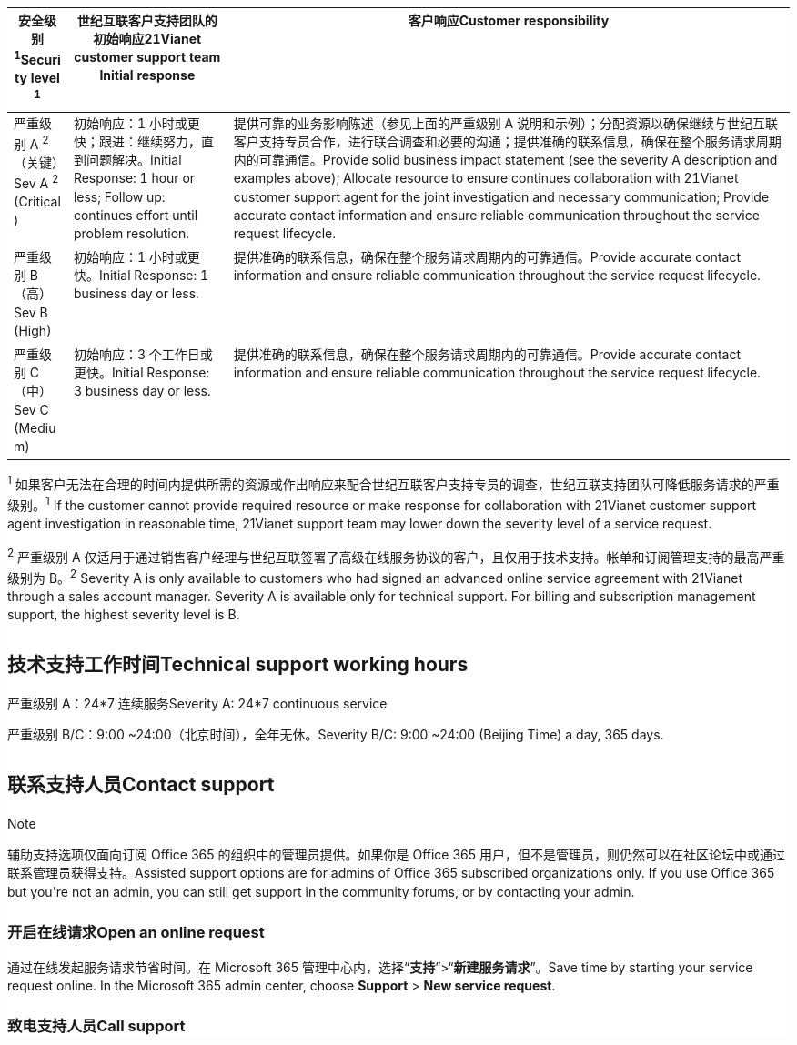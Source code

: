 | <span data-ttu-id="00e45-207">安全级别 <sup>1</sup></span><span class="sxs-lookup"><span data-stu-id="00e45-207">Security level <sup>1</sup></span></span> | <span data-ttu-id="00e45-208">世纪互联客户支持团队的初始响应</span><span class="sxs-lookup"><span data-stu-id="00e45-208">21Vianet customer support team Initial response</span></span> | <span data-ttu-id="00e45-209">客户响应</span><span class="sxs-lookup"><span data-stu-id="00e45-209">Customer responsibility</span></span> |
|--------------------------------|-----------------------------------------------------------------------------------------|-----------------------------------------------------------------------------------------------------------------------------------------------------------------------------------------------------------------------------------------------------------------------------------------------------------------------------------------------------------------|
| <span data-ttu-id="00e45-210">严重级别 A <sup>2</sup>（关键）</span><span class="sxs-lookup"><span data-stu-id="00e45-210">Sev A <sup>2</sup>  (Critical)</span></span> | <span data-ttu-id="00e45-211">初始响应：1 小时或更快；跟进：继续努力，直到问题解决。</span><span class="sxs-lookup"><span data-stu-id="00e45-211">Initial Response: 1 hour or less; Follow up: continues effort until problem resolution.</span></span> | <span data-ttu-id="00e45-212">提供可靠的业务影响陈述（参见上面的严重级别 A 说明和示例）；分配资源以确保继续与世纪互联客户支持专员合作，进行联合调查和必要的沟通；提供准确的联系信息，确保在整个服务请求周期内的可靠通信。</span><span class="sxs-lookup"><span data-stu-id="00e45-212">Provide solid business impact statement (see the severity A description and examples above); Allocate resource to ensure continues collaboration with 21Vianet customer support agent for the joint investigation and necessary communication; Provide accurate contact information and ensure reliable communication throughout the service request lifecycle.</span></span> |
| <span data-ttu-id="00e45-213">严重级别 B（高）</span><span class="sxs-lookup"><span data-stu-id="00e45-213">Sev B (High)</span></span> | <span data-ttu-id="00e45-214">初始响应：1 小时或更快。</span><span class="sxs-lookup"><span data-stu-id="00e45-214">Initial Response: 1 business day or less.</span></span> | <span data-ttu-id="00e45-215">提供准确的联系信息，确保在整个服务请求周期内的可靠通信。</span><span class="sxs-lookup"><span data-stu-id="00e45-215">Provide accurate contact information and ensure reliable communication throughout the service request lifecycle.</span></span> |
| <span data-ttu-id="00e45-216">严重级别 C（中）</span><span class="sxs-lookup"><span data-stu-id="00e45-216">Sev C (Medium)</span></span> | <span data-ttu-id="00e45-217">初始响应：3 个工作日或更快。</span><span class="sxs-lookup"><span data-stu-id="00e45-217">Initial Response: 3 business day or less.</span></span> | <span data-ttu-id="00e45-218">提供准确的联系信息，确保在整个服务请求周期内的可靠通信。</span><span class="sxs-lookup"><span data-stu-id="00e45-218">Provide accurate contact information and ensure reliable communication throughout the service request lifecycle.</span></span> |

<span data-ttu-id="00e45-219"><sup>1</sup> 如果客户无法在合理的时间内提供所需的资源或作出响应来配合世纪互联客户支持专员的调查，世纪互联支持团队可降低服务请求的严重级别。</span><span class="sxs-lookup"><span data-stu-id="00e45-219"><sup>1</sup> If the customer cannot provide required resource or make response for collaboration with 21Vianet customer support agent investigation in reasonable time, 21Vianet support team may lower down the severity level of a service request.</span></span>

<span data-ttu-id="00e45-p119"><sup>2</sup> 严重级别 A 仅适用于通过销售客户经理与世纪互联签署了高级在线服务协议的客户，且仅用于技术支持。帐单和订阅管理支持的最高严重级别为 B。</span><span class="sxs-lookup"><span data-stu-id="00e45-p119"><sup>2</sup> Severity A is only available to customers who had signed an advanced online service agreement with 21Vianet through a sales account manager. Severity A is available only for technical support. For billing and subscription management support, the highest severity level is B.</span></span>

## <a name="technical-support-working-hours"></a><span data-ttu-id="00e45-223">技术支持工作时间</span><span class="sxs-lookup"><span data-stu-id="00e45-223">Technical support working hours</span></span>

<span data-ttu-id="00e45-224">严重级别 A：24\*7 连续服务</span><span class="sxs-lookup"><span data-stu-id="00e45-224">Severity A: 24\*7 continuous service</span></span>

<span data-ttu-id="00e45-225">严重级别 B/C：9:00 ~24:00（北京时间），全年无休。</span><span class="sxs-lookup"><span data-stu-id="00e45-225">Severity B/C: 9:00 ~24:00 (Beijing Time) a day, 365 days.</span></span>

## <a name="contact-support"></a><span data-ttu-id="00e45-226">联系支持人员</span><span class="sxs-lookup"><span data-stu-id="00e45-226">Contact support</span></span>

> [!NOTE]
> <span data-ttu-id="00e45-p120">辅助支持选项仅面向订阅 Office 365 的组织中的管理员提供。如果你是 Office 365 用户，但不是管理员，则仍然可以在社区论坛中或通过联系管理员获得支持。</span><span class="sxs-lookup"><span data-stu-id="00e45-p120">Assisted support options are for admins of Office 365 subscribed organizations only. If you use Office 365 but you're not an admin, you can still get support in the community forums, or by contacting your admin.</span></span>

### <a name="open-an-online-request"></a><span data-ttu-id="00e45-229">开启在线请求</span><span class="sxs-lookup"><span data-stu-id="00e45-229">Open an online request</span></span>

<span data-ttu-id="00e45-p121">通过在线发起服务请求节省时间。在 Microsoft 365 管理中心内，选择“**支持**”\>“**新建服务请求**”。</span><span class="sxs-lookup"><span data-stu-id="00e45-p121">Save time by starting your service request online. In the Microsoft 365 admin center, choose **Support** \> **New service request**.</span></span>

### <a name="call-support"></a><span data-ttu-id="00e45-232">致电支持人员</span><span class="sxs-lookup"><span data-stu-id="00e45-232">Call support</span></span>

